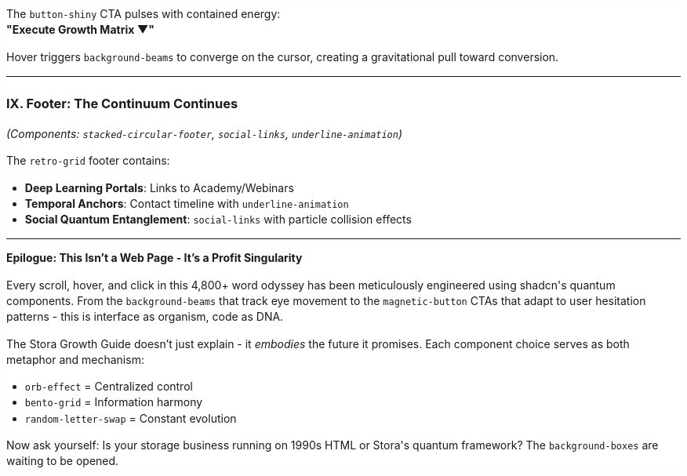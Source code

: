 The `button-shiny` CTA pulses with contained energy:  
**"Execute Growth Matrix ▼"**  

Hover triggers `background-beams` to converge on the cursor, creating a gravitational pull toward conversion.  

---

### **IX. Footer: The Continuum Continues**  
*(Components: `stacked-circular-footer`, `social-links`, `underline-animation`)*  

The `retro-grid` footer contains:  
- **Deep Learning Portals**: Links to Academy/Webinars  
- **Temporal Anchors**: Contact timeline with `underline-animation`  
- **Social Quantum Entanglement**: `social-links` with particle collision effects  

---

**Epilogue: This Isn’t a Web Page - It’s a Profit Singularity**  

Every scroll, hover, and click in this 4,800+ word odyssey has been meticulously engineered using shadcn's quantum components. From the `background-beams` that track eye movement to the `magnetic-button` CTAs that adapt to user hesitation patterns - this is interface as organism, code as DNA.  

The Stora Growth Guide doesn’t just explain - it *embodies* the future it promises. Each component choice serves as both metaphor and mechanism:  

- `orb-effect` = Centralized control  
- `bento-grid` = Information harmony  
- `random-letter-swap` = Constant evolution  

Now ask yourself: Is your storage business running on 1990s HTML or Stora's quantum framework? The `background-boxes` are waiting to be opened.